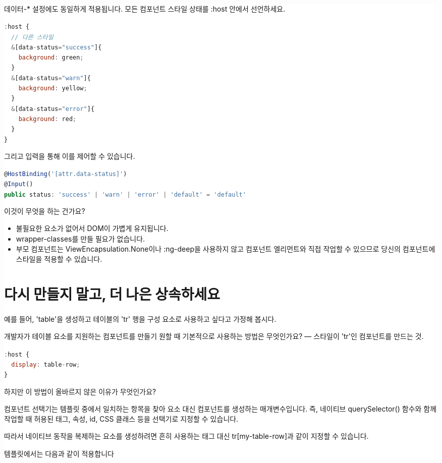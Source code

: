 데이터-\* 설정에도 동일하게 적용됩니다. 모든 컴포넌트 스타일 상태를 :host 안에서 선언하세요.

```js
:host {
  // 다른 스타일
  &[data-status="success"]{
    background: green;
  }
  &[data-status="warn"]{
    background: yellow;
  }
  &[data-status="error"]{
    background: red;
  }
}
```

그리고 입력을 통해 이를 제어할 수 있습니다.

<div class="content-ad"></div>

```js
@HostBinding('[attr.data-status]')
@Input()
public status: 'success' | 'warn' | 'error' | 'default' = 'default'
```

이것이 무엇을 하는 건가요?

- 불필요한 요소가 없어서 DOM이 가볍게 유지됩니다.
- wrapper-classes를 만들 필요가 없습니다.
- 부모 컴포넌트는 ViewEncapsulation.None이나 :ng-deep을 사용하지 않고 컴포넌트 엘리먼트와 직접 작업할 수 있으므로 당신의 컴포넌트에 스타일을 적용할 수 있습니다.

# 다시 만들지 말고, 더 나은 상속하세요

<div class="content-ad"></div>

예를 들어, 'table'을 생성하고 테이블의 'tr' 행을 구성 요소로 사용하고 싶다고 가정해 봅시다.

개발자가 테이블 요소를 지원하는 컴포넌트를 만들기 원할 때 기본적으로 사용하는 방법은 무엇인가요? — 스타일이 'tr'인 컴포넌트를 만드는 것.

```js
:host {
  display: table-row;
}
```

하지만 이 방법이 올바르지 않은 이유가 무엇인가요?

<div class="content-ad"></div>

컴포넌트 선택기는 템플릿 중에서 일치하는 항목을 찾아 요소 대신 컴포넌트를 생성하는 매개변수입니다. 즉, 네이티브 querySelector() 함수와 함께 작업할 때 허용된 태그, 속성, id, CSS 클래스 등을 선택기로 지정할 수 있습니다.

따라서 네이티브 동작을 복제하는 요소를 생성하려면 흔히 사용하는 태그 대신 tr[my-table-row]과 같이 지정할 수 있습니다.

템플릿에서는 다음과 같이 적용합니다
